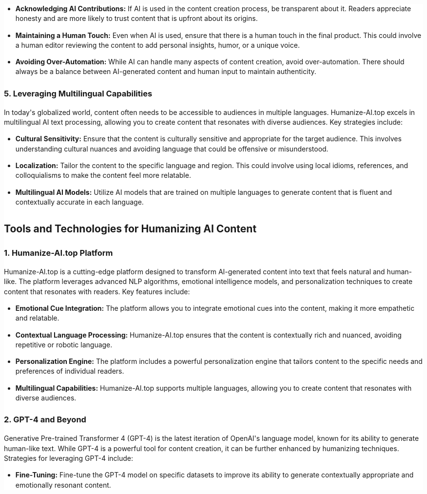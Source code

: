 - **Acknowledging AI Contributions:** If AI is used in the content creation process, be transparent about it. Readers appreciate honesty and are more likely to trust content that is upfront about its origins.

- **Maintaining a Human Touch:** Even when AI is used, ensure that there is a human touch in the final product. This could involve a human editor reviewing the content to add personal insights, humor, or a unique voice.

- **Avoiding Over-Automation:** While AI can handle many aspects of content creation, avoid over-automation. There should always be a balance between AI-generated content and human input to maintain authenticity.

### 5. **Leveraging Multilingual Capabilities**

In today's globalized world, content often needs to be accessible to audiences in multiple languages. Humanize-AI.top excels in multilingual AI text processing, allowing you to create content that resonates with diverse audiences. Key strategies include:

- **Cultural Sensitivity:** Ensure that the content is culturally sensitive and appropriate for the target audience. This involves understanding cultural nuances and avoiding language that could be offensive or misunderstood.

- **Localization:** Tailor the content to the specific language and region. This could involve using local idioms, references, and colloquialisms to make the content feel more relatable.

- **Multilingual AI Models:** Utilize AI models that are trained on multiple languages to generate content that is fluent and contextually accurate in each language.

## Tools and Technologies for Humanizing AI Content

### 1. **Humanize-AI.top Platform**

Humanize-AI.top is a cutting-edge platform designed to transform AI-generated content into text that feels natural and human-like. The platform leverages advanced NLP algorithms, emotional intelligence models, and personalization techniques to create content that resonates with readers. Key features include:

- **Emotional Cue Integration:** The platform allows you to integrate emotional cues into the content, making it more empathetic and relatable.

- **Contextual Language Processing:** Humanize-AI.top ensures that the content is contextually rich and nuanced, avoiding repetitive or robotic language.

- **Personalization Engine:** The platform includes a powerful personalization engine that tailors content to the specific needs and preferences of individual readers.

- **Multilingual Capabilities:** Humanize-AI.top supports multiple languages, allowing you to create content that resonates with diverse audiences.

### 2. **GPT-4 and Beyond**

Generative Pre-trained Transformer 4 (GPT-4) is the latest iteration of OpenAI's language model, known for its ability to generate human-like text. While GPT-4 is a powerful tool for content creation, it can be further enhanced by humanizing techniques. Strategies for leveraging GPT-4 include:

- **Fine-Tuning:** Fine-tune the GPT-4 model on specific datasets to improve its ability to generate contextually appropriate and emotionally resonant content.
